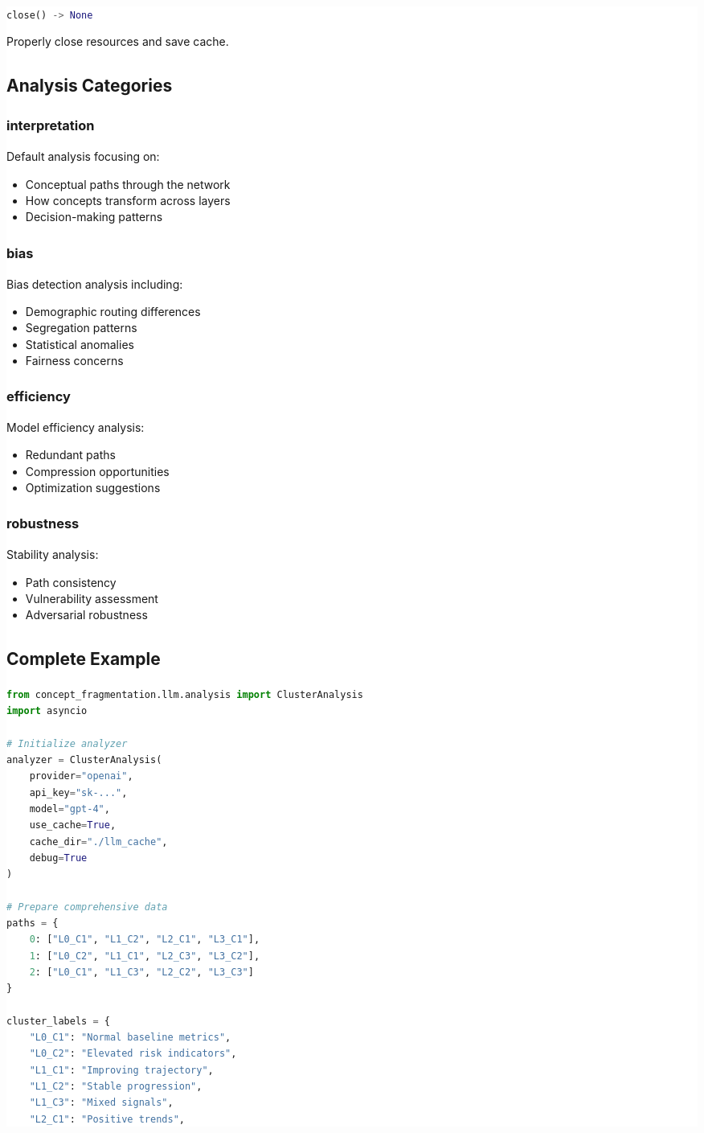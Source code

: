 ```python
close() -> None
```

Properly close resources and save cache.

## Analysis Categories

### interpretation
Default analysis focusing on:
- Conceptual paths through the network
- How concepts transform across layers
- Decision-making patterns

### bias
Bias detection analysis including:
- Demographic routing differences
- Segregation patterns
- Statistical anomalies
- Fairness concerns

### efficiency
Model efficiency analysis:
- Redundant paths
- Compression opportunities
- Optimization suggestions

### robustness
Stability analysis:
- Path consistency
- Vulnerability assessment
- Adversarial robustness

## Complete Example

```python
from concept_fragmentation.llm.analysis import ClusterAnalysis
import asyncio

# Initialize analyzer
analyzer = ClusterAnalysis(
    provider="openai",
    api_key="sk-...",
    model="gpt-4",
    use_cache=True,
    cache_dir="./llm_cache",
    debug=True
)

# Prepare comprehensive data
paths = {
    0: ["L0_C1", "L1_C2", "L2_C1", "L3_C1"],
    1: ["L0_C2", "L1_C1", "L2_C3", "L3_C2"],
    2: ["L0_C1", "L1_C3", "L2_C2", "L3_C3"]
}

cluster_labels = {
    "L0_C1": "Normal baseline metrics",
    "L0_C2": "Elevated risk indicators",
    "L1_C1": "Improving trajectory",
    "L1_C2": "Stable progression",
    "L1_C3": "Mixed signals",
    "L2_C1": "Positive trends",
```